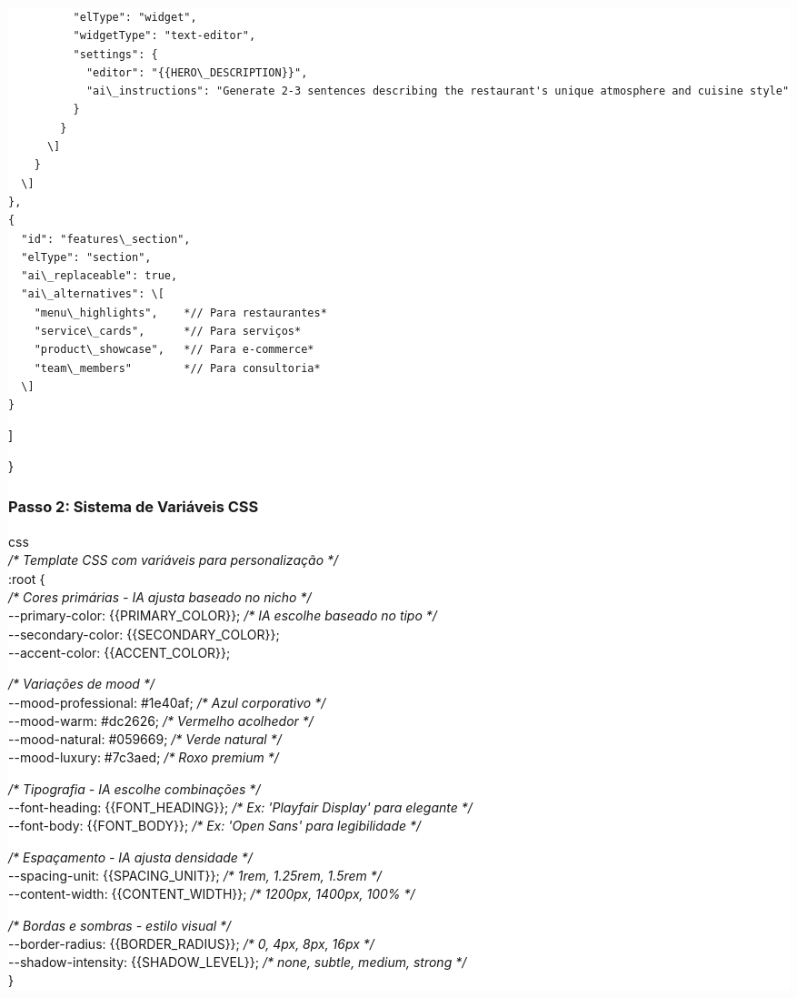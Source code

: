               "elType": "widget",  
              "widgetType": "text-editor",  
              "settings": {  
                "editor": "{{HERO\_DESCRIPTION}}",  
                "ai\_instructions": "Generate 2-3 sentences describing the restaurant's unique atmosphere and cuisine style"  
              }  
            }  
          \]  
        }  
      \]  
    },  
    {  
      "id": "features\_section",  
      "elType": "section",  
      "ai\_replaceable": true,  
      "ai\_alternatives": \[  
        "menu\_highlights",    *// Para restaurantes*  
        "service\_cards",      *// Para serviços*  
        "product\_showcase",   *// Para e-commerce*  
        "team\_members"        *// Para consultoria*  
      \]  
    }  
  \]

}

### **Passo 2: Sistema de Variáveis CSS**

css  
*/\* Template CSS com variáveis para personalização \*/*  
:root {  
  */\* Cores primárias \- IA ajusta baseado no nicho \*/*  
  \--primary-color: {{PRIMARY\_COLOR}};      */\* IA escolhe baseado no tipo \*/*  
  \--secondary-color: {{SECONDARY\_COLOR}};  
  \--accent-color: {{ACCENT\_COLOR}};  
    
  */\* Variações de mood \*/*  
  \--mood-professional: \#1e40af;  */\* Azul corporativo \*/*  
  \--mood-warm: \#dc2626;          */\* Vermelho acolhedor \*/*  
  \--mood-natural: \#059669;       */\* Verde natural \*/*  
  \--mood-luxury: \#7c3aed;        */\* Roxo premium \*/*  
    
  */\* Tipografia \- IA escolhe combinações \*/*  
  \--font-heading: {{FONT\_HEADING}};  */\* Ex: 'Playfair Display' para elegante \*/*  
  \--font-body: {{FONT\_BODY}};        */\* Ex: 'Open Sans' para legibilidade \*/*  
    
  */\* Espaçamento \- IA ajusta densidade \*/*  
  \--spacing-unit: {{SPACING\_UNIT}};  */\* 1rem, 1.25rem, 1.5rem \*/*  
  \--content-width: {{CONTENT\_WIDTH}}; */\* 1200px, 1400px, 100% \*/*  
    
  */\* Bordas e sombras \- estilo visual \*/*  
  \--border-radius: {{BORDER\_RADIUS}}; */\* 0, 4px, 8px, 16px \*/*  
  \--shadow-intensity: {{SHADOW\_LEVEL}}; */\* none, subtle, medium, strong \*/*  
}
